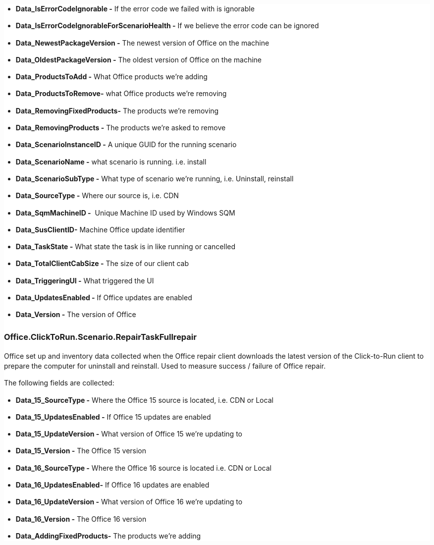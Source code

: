   - **Data\_IsErrorCodeIgnorable -** If the error code we failed with is ignorable 

  - **Data\_IsErrorCodeIgnorableForScenarioHealth -** If we believe the error code can be ignored 

  - **Data\_NewestPackageVersion -** The newest version of Office on the machine 

  - **Data\_OldestPackageVersion -** The oldest version of Office on the machine 

  - **Data\_ProductsToAdd -** What Office products we’re adding 

  - **Data\_ProductsToRemove-** what Office products we’re removing 

  - **Data\_RemovingFixedProducts-** The products we’re removing 

  - **Data\_RemovingProducts -** The products we’re asked to remove 

  - **Data\_ScenarioInstanceID -** A unique GUID for the running scenario 

  - **Data\_ScenarioName -** what scenario is running. i.e. install 

  - **Data\_ScenarioSubType -** What type of scenario we’re running, i.e. Uninstall, reinstall 

  - **Data\_SourceType -** Where our source is, i.e. CDN 

  - **Data\_SqmMachineID -**  Unique Machine ID used by Windows SQM 

  - **Data\_SusClientID-** Machine Office update identifier 

  - **Data\_TaskState -** What state the task is in like running or cancelled 

  - **Data\_TotalClientCabSize -** The size of our client cab 

  - **Data\_TriggeringUI -** What triggered the UI 

  - **Data\_UpdatesEnabled -** If Office updates are enabled 

  - **Data\_Version -** The version of Office 

### Office.ClickToRun.Scenario.RepairTaskFullrepair

Office set up and inventory data collected when the Office repair client downloads the latest version of the Click-to-Run client to prepare the computer for uninstall and reinstall. Used to measure success / failure of Office repair.

The following fields are collected:

  - **Data\_15\_SourceType -** Where the Office 15 source is located, i.e. CDN or Local 

  - **Data\_15\_UpdatesEnabled -** If Office 15 updates are enabled 

  - **Data\_15\_UpdateVersion -** What version of Office 15 we’re updating to 

  - **Data\_15\_Version -** The Office 15 version 

  - **Data\_16\_SourceType -** Where the Office 16 source is located i.e. CDN or Local 

  - **Data\_16\_UpdatesEnabled-** If Office 16 updates are enabled 

  - **Data\_16\_UpdateVersion -** What version of Office 16 we’re updating to 

  - **Data\_16\_Version -** The Office 16 version 

  - **Data\_AddingFixedProducts-** The products we’re adding 
